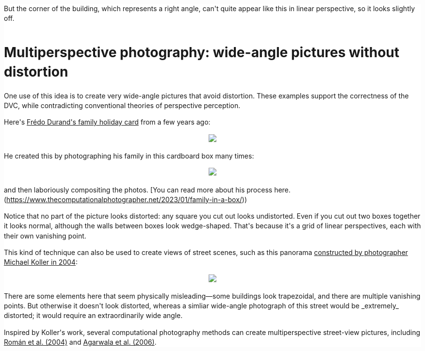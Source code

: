 But the corner of the building, which represents a right angle, can't quite appear like this in linear perspective, so it looks slightly off.


# Multiperspective photography: wide-angle pictures without distortion

One use of this idea is to create very wide-angle pictures that avoid distortion. These examples support the correctness of the DVC, while contradicting conventional theories of perspective perception.

Here's [Frédo Durand's family holiday card](https://www.thecomputationalphotographer.net/2023/01/family-in-a-box/) from a few years ago:

<center>
<figure>
   <a href="../../../images/multiperspective_photocollage/family-in-a-box.jpg">
<img src="../../../images/multiperspective_photocollage/family-in-a-box.jpg" width="640"></a>
</figure>
</center>

He created this by photographing his family in this cardboard box many times:

<center>
<figure>
<img src="../../../images/multiperspective_photocollage/family-in-a-box-stage.jpg">
</figure>
</center>

and then laboriously compositing the photos. [You can read more about his process here.(https://www.thecomputationalphotographer.net/2023/01/family-in-a-box/))

Notice that no part of the picture looks distorted: any square you cut out looks undistorted. Even if you cut out two boxes together it looks normal, although the walls between boxes look wedge-shaped. That's because it's a grid of linear perspectives, each with their own vanishing point.

This kind of technique can also be used to create views of street scenes, such as this panorama [constructed by photographer Michael Koller in 2004](http://www.seamlesscity.com/artwork.html):
<center>
<figure>
<img src="../../../images/multiperspective_photocollage/Cortland1lg-crop.jpg">
</figure>
</center>
There are some elements here that seem physically misleading—some buildings look trapezoidal, and there are multiple vanishing points. But otherwise it doesn't look distorted, whereas a simliar wide-angle photograph of this street would be _extremely_ distorted; it would require an extraordinarily wide angle.

Inspired by Koller's work, several computational photography methods can create multiperspective street-view pictures, including [Román et al. (2004)](https://graphics.stanford.edu/papers/multi-cross-slits/) and [Agarwala et al. (2006)](https://grail.cs.washington.edu/projects/multipano/).

